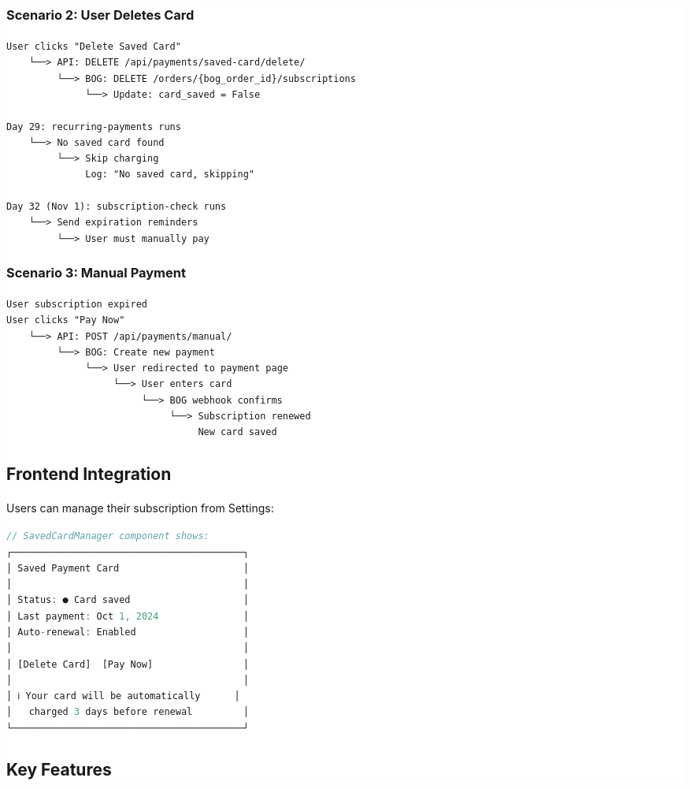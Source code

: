 ### Scenario 2: User Deletes Card

```
User clicks "Delete Saved Card"
    └──> API: DELETE /api/payments/saved-card/delete/
         └──> BOG: DELETE /orders/{bog_order_id}/subscriptions
              └──> Update: card_saved = False

Day 29: recurring-payments runs
    └──> No saved card found
         └──> Skip charging
              Log: "No saved card, skipping"

Day 32 (Nov 1): subscription-check runs
    └──> Send expiration reminders
         └──> User must manually pay
```

### Scenario 3: Manual Payment

```
User subscription expired
User clicks "Pay Now"
    └──> API: POST /api/payments/manual/
         └──> BOG: Create new payment
              └──> User redirected to payment page
                   └──> User enters card
                        └──> BOG webhook confirms
                             └──> Subscription renewed
                                  New card saved
```

## Frontend Integration

Users can manage their subscription from Settings:

```typescript
// SavedCardManager component shows:
┌─────────────────────────────────────────┐
│ Saved Payment Card                      │
│                                         │
│ Status: ● Card saved                    │
│ Last payment: Oct 1, 2024               │
│ Auto-renewal: Enabled                   │
│                                         │
│ [Delete Card]  [Pay Now]                │
│                                         │
│ ℹ️ Your card will be automatically      │
│   charged 3 days before renewal         │
└─────────────────────────────────────────┘
```

## Key Features
